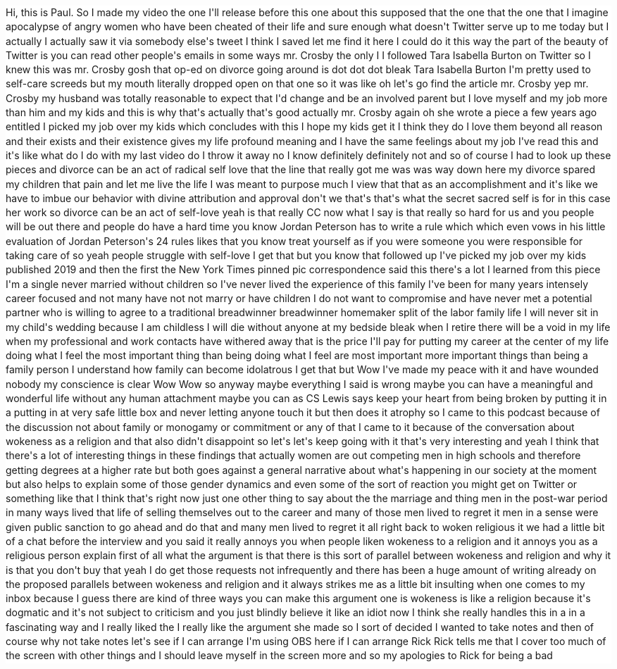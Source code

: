  Hi, this is Paul. So I made my video the one I'll release before this one about this supposed that the one that the one that I imagine apocalypse of angry women who have been cheated of their life and sure enough what doesn't Twitter serve up to me today but I actually I actually saw it via somebody else's tweet I think I saved let me find it here I could do it this way the part of the beauty of Twitter is you can read other people's emails in some ways mr. Crosby the only I I followed Tara Isabella Burton on Twitter so I knew this was mr. Crosby gosh that op-ed on divorce going around is dot dot dot bleak Tara Isabella Burton I'm pretty used to self-care screeds but my mouth literally dropped open on that one so it was like oh let's go find the article mr. Crosby yep mr. Crosby my husband was totally reasonable to expect that I'd change and be an involved parent but I love myself and my job more than him and my kids and this is why that's actually that's good actually mr. Crosby again oh she wrote a piece a few years ago entitled I picked my job over my kids which concludes with this I hope my kids get it I think they do I love them beyond all reason and their exists and their existence gives my life profound meaning and I have the same feelings about my job I've read this and it's like what do I do with my last video do I throw it away no I know definitely definitely not and so of course I had to look up these pieces and divorce can be an act of radical self love that the line that really got me was was way down here my divorce spared my children that pain and let me live the life I was meant to purpose much I view that that as an accomplishment and it's like we have to imbue our behavior with divine attribution and approval don't we that's that's what the secret sacred self is for in this case her work so divorce can be an act of self-love yeah is that really CC now what I say is that really so hard for us and you people will be out there and people do have a hard time you know Jordan Peterson has to write a rule which which even vows in his little evaluation of Jordan Peterson's 24 rules likes that you know treat yourself as if you were someone you were responsible for taking care of so yeah people struggle with self-love I get that but you know that followed up I've picked my job over my kids published 2019 and then the first the New York Times pinned pic correspondence said this there's a lot I learned from this piece I'm a single never married without children so I've never lived the experience of this family I've been for many years intensely career focused and not many have not not marry or have children I do not want to compromise and have never met a potential partner who is willing to agree to a traditional breadwinner breadwinner homemaker split of the labor family life I will never sit in my child's wedding because I am childless I will die without anyone at my bedside bleak when I retire there will be a void in my life when my professional and work contacts have withered away that is the price I'll pay for putting my career at the center of my life doing what I feel the most important thing than being doing what I feel are most important more important things than being a family person I understand how family can become idolatrous I get that but Wow I've made my peace with it and have wounded nobody my conscience is clear Wow Wow so anyway maybe everything I said is wrong maybe you can have a meaningful and wonderful life without any human attachment maybe you can as CS Lewis says keep your heart from being broken by putting it in a putting in at very safe little box and never letting anyone touch it but then does it atrophy so I came to this podcast because of the discussion not about family or monogamy or commitment or any of that I came to it because of the conversation about wokeness as a religion and that also didn't disappoint so let's let's keep going with it that's very interesting and yeah I think that there's a lot of interesting things in these findings that actually women are out competing men in high schools and therefore getting degrees at a higher rate but both goes against a general narrative about what's happening in our society at the moment but also helps to explain some of those gender dynamics and even some of the sort of reaction you might get on Twitter or something like that I think that's right now just one other thing to say about the the marriage and thing men in the post-war period in many ways lived that life of selling themselves out to the career and many of those men lived to regret it men in a sense were given public sanction to go ahead and do that and many men lived to regret it all right back to woken religious it we had a little bit of a chat before the interview and you said it really annoys you when people liken wokeness to a religion and it annoys you as a religious person explain first of all what the argument is that there is this sort of parallel between wokeness and religion and why it is that you don't buy that yeah I do get those requests not infrequently and there has been a huge amount of writing already on the proposed parallels between wokeness and religion and it always strikes me as a little bit insulting when one comes to my inbox because I guess there are kind of three ways you can make this argument one is wokeness is like a religion because it's dogmatic and it's not subject to criticism and you just blindly believe it like an idiot now I think she really handles this in a in a fascinating way and I really liked the I really like the argument she made so I sort of decided I wanted to take notes and then of course why not take notes let's see if I can arrange I'm using OBS here if I can arrange Rick Rick tells me that I cover too much of the screen with other things and I should leave myself in the screen more and so my apologies to Rick for being a bad